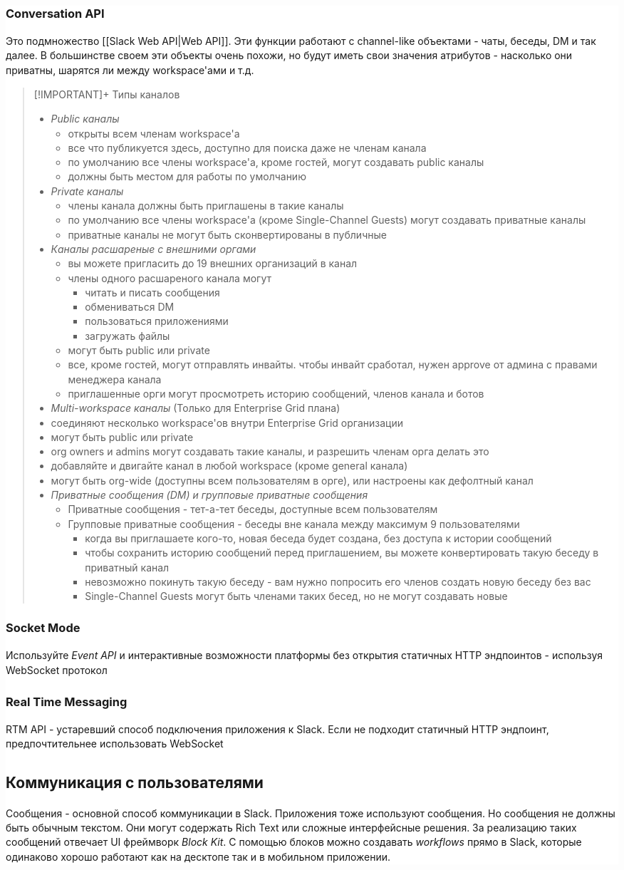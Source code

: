 ### Conversation API
Это подмножество [[Slack Web API|Web API]]. Эти функции работают с channel-like объектами - чаты, беседы, DM и так далее. В большинстве своем эти объекты очень похожи, но будут иметь свои значения атрибутов - насколько они приватны, шарятся ли между workspace'ами  и т.д.

>[!IMPORTANT]+ Типы каналов
>- *Public каналы*
> 	 - открыты всем членам workspace'а
> 	 - все что публикуется здесь, доступно для поиска даже не членам канала
> 	 - по умолчанию все члены workspace'а, кроме гостей, могут создавать public каналы
> 	 - должны быть местом для работы по умолчанию
>- *Private каналы*
>	-  члены канала должны быть приглашены в такие каналы
>	- по умолчанию все члены workspace'а (кроме Single-Channel Guests) могут создавать приватные каналы
>	- приватные каналы не могут быть сконвертированы в публичные
>- *Каналы расшареные с внешними оргами*
>	- вы можете пригласить до 19 внешних организаций в канал
>	- члены одного расшареного канала могут
>		- читать и писать сообщения
>		- обмениваться DM
>		- пользоваться приложениями
>		- загружать файлы
>	- могут быть public или private
>	- все, кроме гостей, могут отправлять инвайты. чтобы инвайт сработал, нужен approve от админа с правами менеджера канала
>	- приглашенные орги могут просмотреть историю сообщений, членов канала и ботов
>-  *Multi-workspace каналы* (Только для Enterprise Grid плана)
>	- соединяют несколько workspace'ов внутри Enterprise Grid организации
>	- могут быть public или private
>	- org owners и admins могут создавать такие каналы, и разрешить членам орга делать это
>	- добавляйте и двигайте канал в любой workspace (кроме general канала)
>	- могут быть org-wide (доступны всем пользователям в орге), или настроены как дефолтный канал 
>- *Приватные сообщения (DM) и групповые приватные сообщения*
>	- Приватные сообщения - тет-а-тет беседы, доступные всем пользователям
>	- Групповые приватные сообщения - беседы вне канала между максимум 9 пользователями
>		- когда вы приглашаете кого-то, новая беседа будет создана, без доступа к истории сообщений
>		- чтобы сохранить историю сообщений перед приглашением, вы можете конвертировать такую беседу в приватный канал
>		- невозможно покинуть такую беседу - вам нужно попросить его членов создать новую беседу без вас
>		- Single-Channel Guests могут быть членами таких бесед, но не могут создавать новые

### Socket Mode
Используйте *Event API* и интерактивные возможности платформы без открытия статичных HTTP эндпоинтов - используя WebSocket протокол

### Real Time Messaging
RTM API - устаревший способ подключения приложения к Slack. Если не подходит статичный HTTP эндпоинт, предпочтительнее использовать WebSocket

## Коммуникация с пользователями
Сообщения - основной способ коммуникации в Slack. Приложения тоже используют сообщения.
Но сообщения не должны быть обычным текстом. Они могут содержать Rich Text или сложные интерфейсные решения. За реализацию таких сообщений отвечает UI фреймворк *Block Kit*. С помощью блоков можно создавать *workflows* прямо в Slack, которые одинаково хорошо работают как на десктопе так и в мобильном приложении.
